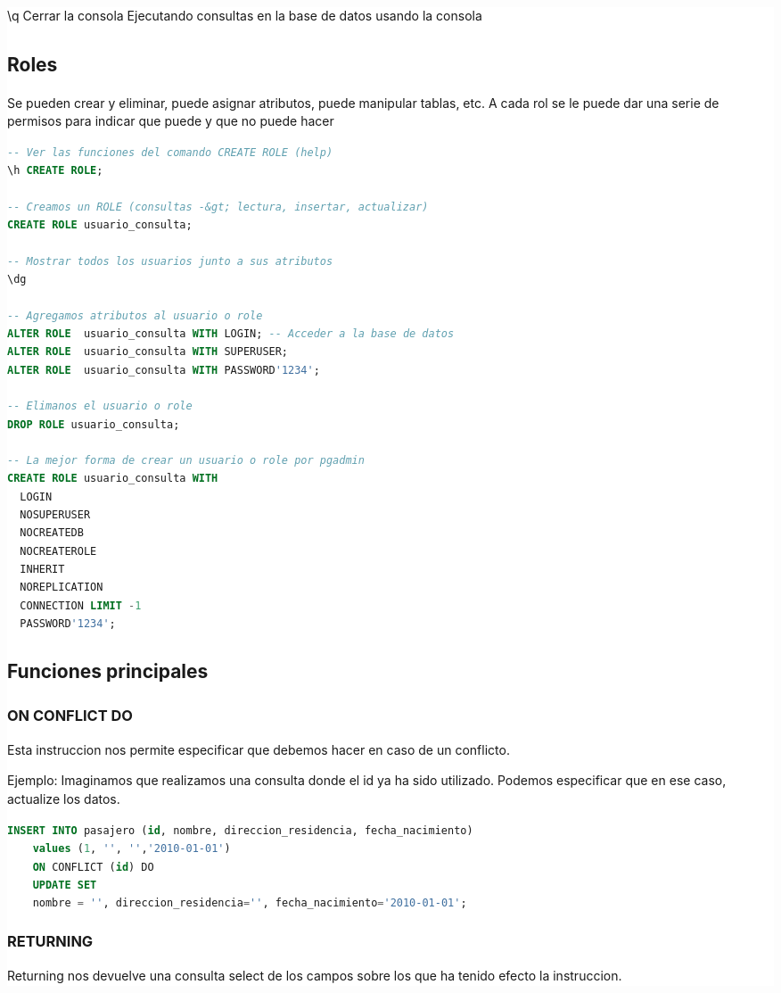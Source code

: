\q Cerrar la consola
Ejecutando consultas en la base de datos usando la consola

## Roles
Se pueden crear y eliminar, puede asignar atributos, puede manipular tablas, etc. A cada rol se le puede dar una serie de permisos para indicar que puede y que no puede hacer
 
```SQL
-- Ver las funciones del comando CREATE ROLE (help)
\h CREATE ROLE;

-- Creamos un ROLE (consultas -&gt; lectura, insertar, actualizar)
CREATE ROLE usuario_consulta;

-- Mostrar todos los usuarios junto a sus atributos
\dg

-- Agregamos atributos al usuario o role
ALTER ROLE  usuario_consulta WITH LOGIN; -- Acceder a la base de datos
ALTER ROLE  usuario_consulta WITH SUPERUSER;
ALTER ROLE  usuario_consulta WITH PASSWORD'1234';

-- Elimanos el usuario o role
DROP ROLE usuario_consulta;

-- La mejor forma de crear un usuario o role por pgadmin
CREATE ROLE usuario_consulta WITH
  LOGIN
  NOSUPERUSER
  NOCREATEDB
  NOCREATEROLE
  INHERIT
  NOREPLICATION
  CONNECTION LIMIT -1
  PASSWORD'1234';
```

## Funciones principales

### ON CONFLICT DO
Esta instruccion nos permite especificar que debemos hacer en caso de un conflicto.

Ejemplo: Imaginamos que realizamos una consulta donde el id ya ha sido utilizado. Podemos especificar que en ese caso, actualize los datos.


```sql
INSERT INTO pasajero (id, nombre, direccion_residencia, fecha_nacimiento)
	values (1, '', '','2010-01-01')
	ON CONFLICT (id) DO 
	UPDATE SET 
	nombre = '', direccion_residencia='', fecha_nacimiento='2010-01-01';
```
### RETURNING
Returning nos devuelve una consulta select de los campos sobre los que ha tenido efecto la instruccion.
